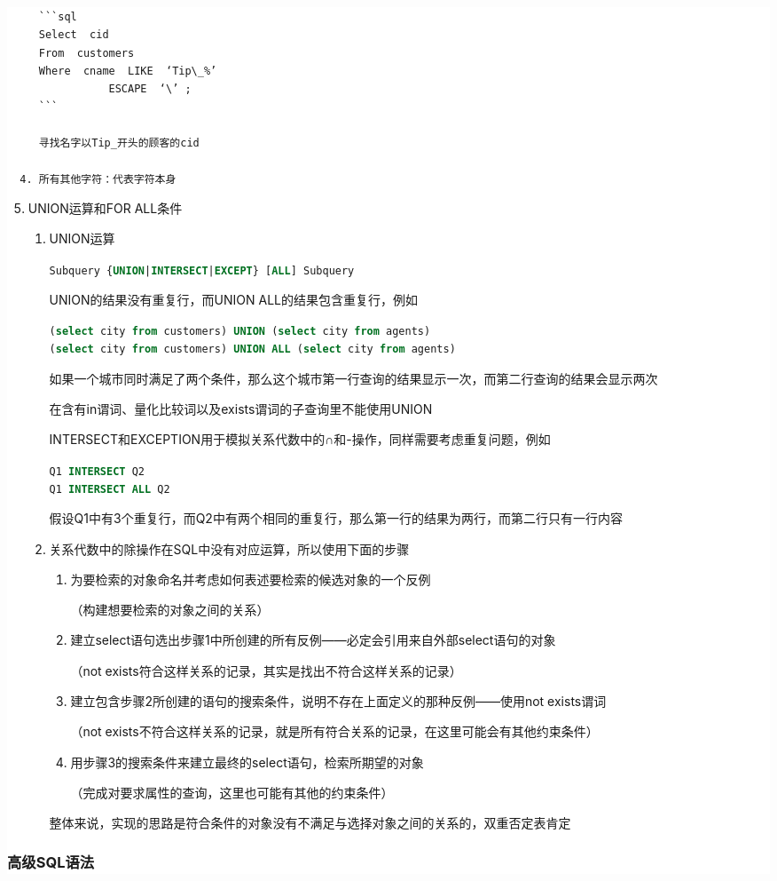          ```sql
         Select  cid
         From  customers
         Where  cname  LIKE  ‘Tip\_%’
         			ESCAPE  ‘\’ ;
         ```

         寻找名字以Tip_开头的顾客的cid

      4. 所有其他字符：代表字符本身
   
5. UNION运算和FOR ALL条件

   1. UNION运算

      ```sql
      Subquery {UNION|INTERSECT|EXCEPT} [ALL] Subquery
      ```

      UNION的结果没有重复行，而UNION ALL的结果包含重复行，例如

      ```sql
      (select city from customers) UNION (select city from agents)
      (select city from customers) UNION ALL (select city from agents)
      ```

      如果一个城市同时满足了两个条件，那么这个城市第一行查询的结果显示一次，而第二行查询的结果会显示两次

      在含有in谓词、量化比较词以及exists谓词的子查询里不能使用UNION

      INTERSECT和EXCEPTION用于模拟关系代数中的∩和-操作，同样需要考虑重复问题，例如

      ```sql
      Q1 INTERSECT Q2
      Q1 INTERSECT ALL Q2
      ```

      假设Q1中有3个重复行，而Q2中有两个相同的重复行，那么第一行的结果为两行，而第二行只有一行内容

   2. 关系代数中的除操作在SQL中没有对应运算，所以使用下面的步骤

      1. 为要检索的对象命名并考虑如何表述要检索的候选对象的一个反例

         （构建想要检索的对象之间的关系）

      2. 建立select语句选出步骤1中所创建的所有反例——必定会引用来自外部select语句的对象

         （not exists符合这样关系的记录，其实是找出不符合这样关系的记录）

      3. 建立包含步骤2所创建的语句的搜索条件，说明不存在上面定义的那种反例——使用not exists谓词

         （not exists不符合这样关系的记录，就是所有符合关系的记录，在这里可能会有其他约束条件）

      4. 用步骤3的搜索条件来建立最终的select语句，检索所期望的对象

         （完成对要求属性的查询，这里也可能有其他的约束条件）

      整体来说，实现的思路是符合条件的对象没有不满足与选择对象之间的关系的，双重否定表肯定

### 高级SQL语法
